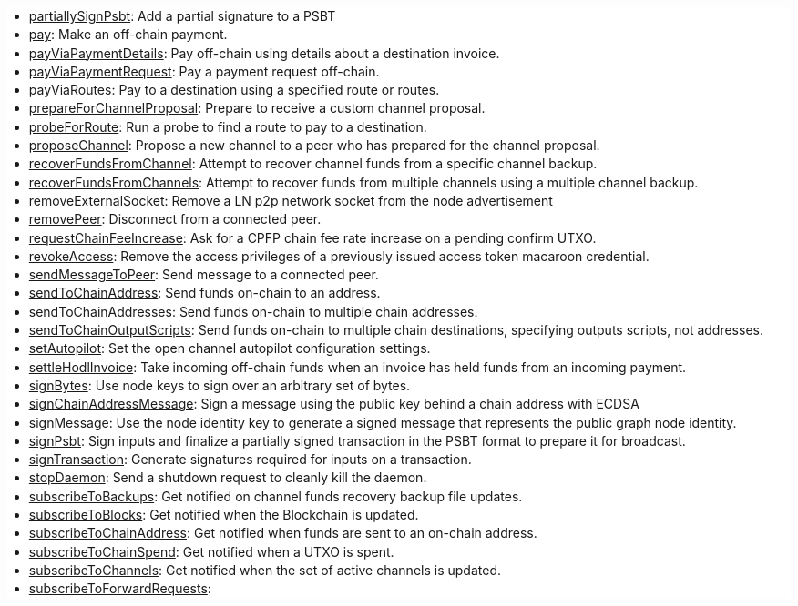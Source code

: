 - [partiallySignPsbt](https://github.com/alexbosworth/ln-service#partiallysignpsbt):
    Add a partial signature to a PSBT
- [pay](https://github.com/alexbosworth/ln-service#pay): Make an off-chain payment.
- [payViaPaymentDetails](https://github.com/alexbosworth/ln-service#payviapaymentdetails): Pay
    off-chain using details about a destination invoice.
- [payViaPaymentRequest](https://github.com/alexbosworth/ln-service#payviapaymentrequest):
    Pay a payment request off-chain.
- [payViaRoutes](https://github.com/alexbosworth/ln-service#payviaroutes):  Pay to a destination
    using a specified route or routes.
- [prepareForChannelProposal](https://github.com/alexbosworth/ln-service#prepareforchannelproposal):
    Prepare to receive a custom channel proposal.
- [probeForRoute](https://github.com/alexbosworth/ln-service#probeforroute): Run a probe to find a
    route to pay to a destination.
- [proposeChannel](https://github.com/alexbosworth/ln-service#proposechannel): Propose a new
    channel to a peer who has prepared for the channel proposal.
- [recoverFundsFromChannel](https://github.com/alexbosworth/ln-service#recoverfundsfromchannel):
    Attempt to recover channel funds from a specific channel backup.
- [recoverFundsFromChannels](https://github.com/alexbosworth/ln-service#recoverfundsfromchannels):
    Attempt to recover funds from multiple channels using a multiple channel backup.
- [removeExternalSocket](https://github.com/alexbosworth/ln-service#removeexternalsocket):
    Remove a LN p2p network socket from the node advertisement
- [removePeer](https://github.com/alexbosworth/ln-service#removepeer): Disconnect from a
    connected peer.
- [requestChainFeeIncrease](https://github.com/alexbosworth/ln-service#requestchainfeeincrease):
    Ask for a CPFP chain fee rate increase on a pending confirm UTXO.
- [revokeAccess](https://github.com/alexbosworth/ln-service#revokeaccess): Remove the access
    privileges of a previously issued access token macaroon credential.
- [sendMessageToPeer](https://github.com/alexbosworth/ln-service#sendmessagetopeer): Send
    message to a connected peer.
- [sendToChainAddress](https://github.com/alexbosworth/ln-service#sendtochainaddress): Send
    funds on-chain to an address.
- [sendToChainAddresses](https://github.com/alexbosworth/ln-service#sendtochainaddresses):
    Send funds on-chain to multiple chain addresses.
- [sendToChainOutputScripts](https://github.com/alexbosworth/ln-service#sendtochainoutputscripts):
    Send funds on-chain to multiple chain destinations, specifying outputs scripts, not addresses.
- [setAutopilot](https://github.com/alexbosworth/ln-service#setautopilot): Set the open channel
    autopilot configuration settings.
- [settleHodlInvoice](https://github.com/alexbosworth/ln-service#settlehodlinvoice): Take incoming
      off-chain funds when an invoice has held funds from an incoming payment.
- [signBytes](https://github.com/alexbosworth/ln-service#signbytes): Use node keys to sign over an
    arbitrary set of bytes.
- [signChainAddressMessage](https://github.com/alexbosworth/ln-service#signchainaddressmessage):
    Sign a message using the public key behind a chain address with ECDSA
- [signMessage](https://github.com/alexbosworth/ln-service#signmessage): Use the node identity
    key to generate a signed message that represents the public graph node identity.
- [signPsbt](https://github.com/alexbosworth/ln-service#signpsbt): Sign inputs and finalize a
    partially signed transaction in the PSBT format to prepare it for broadcast.
- [signTransaction](https://github.com/alexbosworth/ln-service#signtransaction): Generate
    signatures required for inputs on a transaction.
- [stopDaemon](https://github.com/alexbosworth/ln-service#stopdaemon): Send a shutdown
    request to cleanly kill the daemon.
- [subscribeToBackups](https://github.com/alexbosworth/ln-service#subscribetobackups): Get
    notified on channel funds recovery backup file updates.
- [subscribeToBlocks](https://github.com/alexbosworth/ln-service#subscribetoblocks): Get notified
    when the Blockchain is updated.
- [subscribeToChainAddress](https://github.com/alexbosworth/ln-service#subscribetochainaddress):
    Get notified when funds are sent to an on-chain address.
- [subscribeToChainSpend](https://github.com/alexbosworth/ln-service#subscribetochainspend):
    Get notified when a UTXO is spent.
- [subscribeToChannels](https://github.com/alexbosworth/ln-service#subscribetochannels): Get
    notified when the set of active channels is updated.
- [subscribeToForwardRequests](https://github.com/alexbosworth/ln-service#subscribetoforwardrequests):